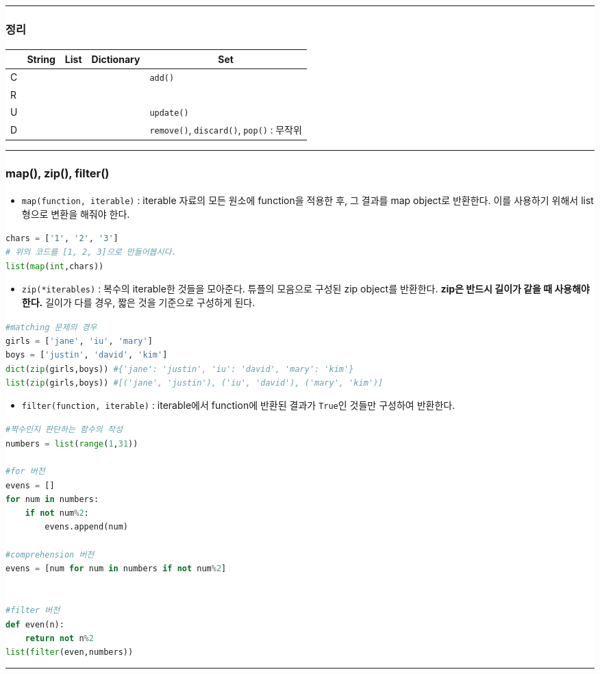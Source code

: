 ----

### 정리

|      | String | List | Dictionary | Set                                       |
| ---- | ------ | ---- | ---------- | ----------------------------------------- |
| C    |        |      |            | `add()`                                   |
| R    |        |      |            |                                           |
| U    |        |      |            | `update()`                                |
| D    |        |      |            | `remove()`, `discard()`, `pop()` : 무작위 |

---

### map(), zip(), filter()

- `map(function, iterable)` : iterable 자료의 모든 원소에 function을 적용한 후, 그 결과를 map object로 반환한다. 이를 사용하기 위해서 list형으로 변환을 해줘야 한다.

```python
chars = ['1', '2', '3']
# 위의 코드를 [1, 2, 3]으로 만들어봅시다.
list(map(int,chars))
```

- `zip(*iterables)` : 복수의 iterable한 것들을 모아준다. 튜플의 모음으로 구성된 zip object를 반환한다. **zip은 반드시 길이가 같을 때 사용해야 한다.** 길이가 다를 경우, 짧은 것을 기준으로 구성하게 된다.

```python
#matching 문제의 경우
girls = ['jane', 'iu', 'mary']
boys = ['justin', 'david', 'kim']
dict(zip(girls,boys)) #{'jane': 'justin', 'iu': 'david', 'mary': 'kim'}
list(zip(girls,boys)) #[('jane', 'justin'), ('iu', 'david'), ('mary', 'kim')]
```

- `filter(function, iterable)` : iterable에서 function에 반환된 결과가 `True`인 것들만 구성하여 반환한다.

```python
#짝수인지 판단하는 함수의 작성
numbers = list(range(1,31))

#for 버전
evens = []
for num in numbers:
    if not num%2:
        evens.append(num)

#comprehension 버전
evens = [num for num in numbers if not num%2]


#filter 버전
def even(n):
    return not n%2
list(filter(even,numbers))
```

---